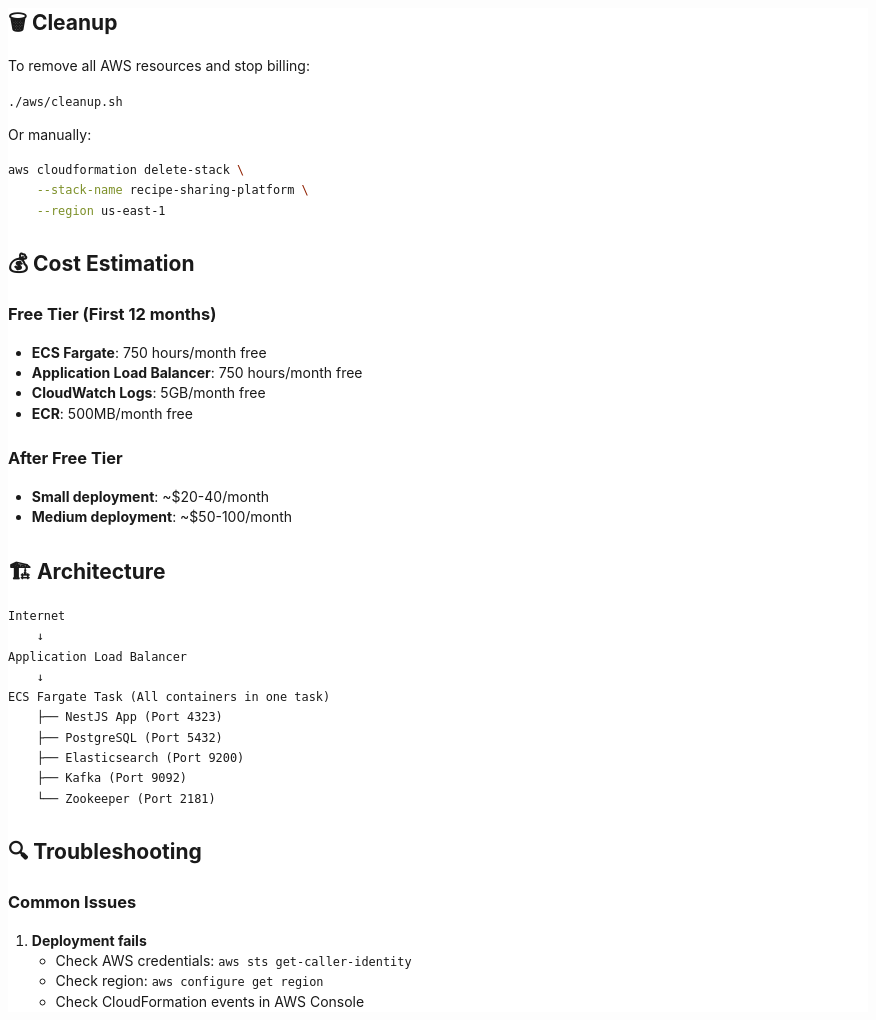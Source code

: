 ## 🗑️ Cleanup

To remove all AWS resources and stop billing:

```bash
./aws/cleanup.sh
```

Or manually:

```bash
aws cloudformation delete-stack \
    --stack-name recipe-sharing-platform \
    --region us-east-1
```

## 💰 Cost Estimation

### Free Tier (First 12 months)
- **ECS Fargate**: 750 hours/month free
- **Application Load Balancer**: 750 hours/month free
- **CloudWatch Logs**: 5GB/month free
- **ECR**: 500MB/month free

### After Free Tier
- **Small deployment**: ~$20-40/month
- **Medium deployment**: ~$50-100/month

## 🏗️ Architecture

```
Internet
    ↓
Application Load Balancer
    ↓
ECS Fargate Task (All containers in one task)
    ├── NestJS App (Port 4323)
    ├── PostgreSQL (Port 5432)
    ├── Elasticsearch (Port 9200)
    ├── Kafka (Port 9092)
    └── Zookeeper (Port 2181)
```

## 🔍 Troubleshooting

### Common Issues

1. **Deployment fails**
   - Check AWS credentials: `aws sts get-caller-identity`
   - Check region: `aws configure get region`
   - Check CloudFormation events in AWS Console
